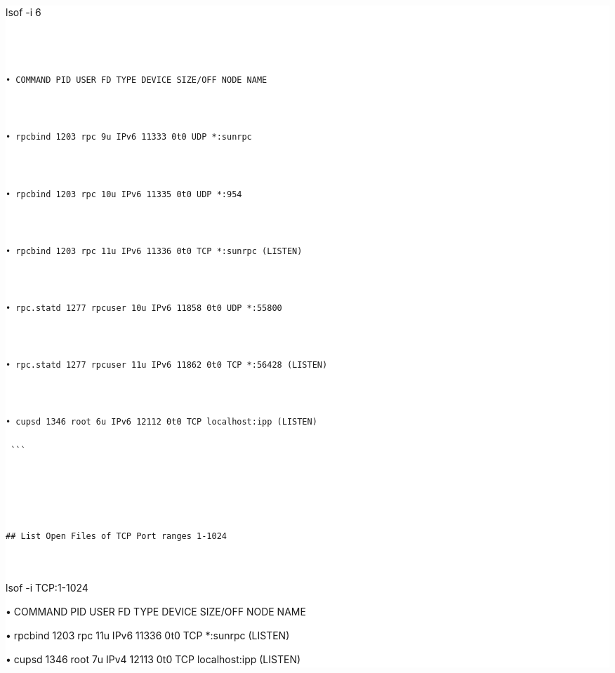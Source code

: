 
 lsof -i 6

 ``` 

  

• COMMAND PID USER FD TYPE DEVICE SIZE/OFF NODE NAME

  

• rpcbind 1203 rpc 9u IPv6 11333 0t0 UDP *:sunrpc

  

• rpcbind 1203 rpc 10u IPv6 11335 0t0 UDP *:954

  

• rpcbind 1203 rpc 11u IPv6 11336 0t0 TCP *:sunrpc (LISTEN)

  

• rpc.statd 1277 rpcuser 10u IPv6 11858 0t0 UDP *:55800

  

• rpc.statd 1277 rpcuser 11u IPv6 11862 0t0 TCP *:56428 (LISTEN)

  

• cupsd 1346 root 6u IPv6 12112 0t0 TCP localhost:ipp (LISTEN)

  ```  

 

  

## List Open Files of TCP Port ranges 1-1024  

  

``` 

lsof -i TCP:1-1024 

• COMMAND PID USER FD TYPE DEVICE SIZE/OFF NODE NAME

  

• rpcbind 1203 rpc 11u IPv6 11336 0t0 TCP *:sunrpc (LISTEN)

  

• cupsd 1346 root 7u IPv4 12113 0t0 TCP localhost:ipp (LISTEN)
